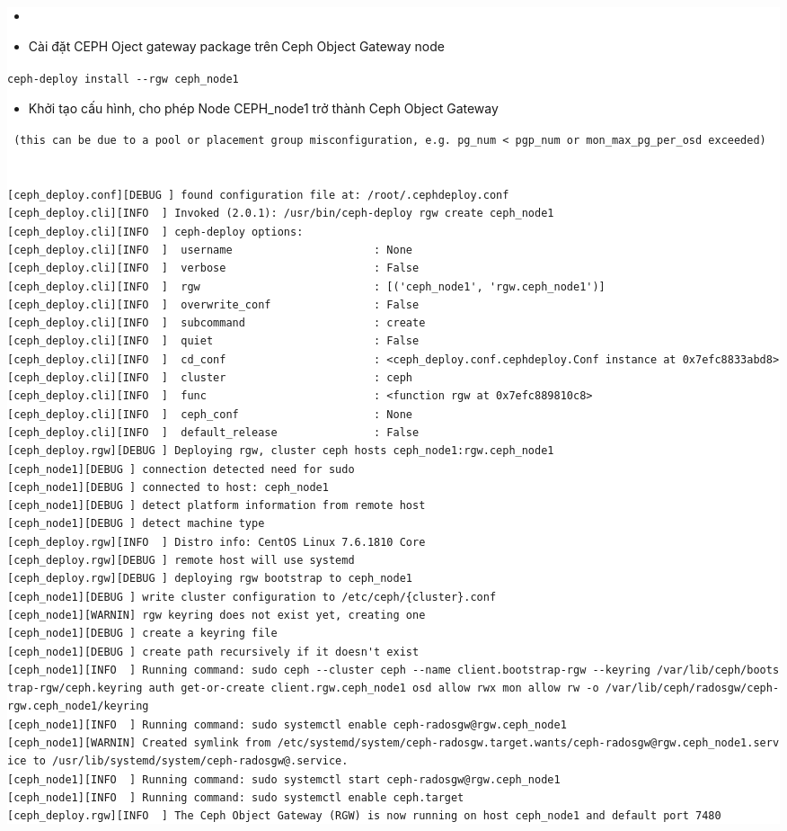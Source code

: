 
- 


- Cài đặt CEPH Oject gateway package trên  Ceph Object Gateway node
```
ceph-deploy install --rgw ceph_node1
```

- Khởi tạo cấu hình, cho phép Node CEPH_node1 trở thành Ceph Object Gateway
```
 (this can be due to a pool or placement group misconfiguration, e.g. pg_num < pgp_num or mon_max_pg_per_osd exceeded)


[ceph_deploy.conf][DEBUG ] found configuration file at: /root/.cephdeploy.conf
[ceph_deploy.cli][INFO  ] Invoked (2.0.1): /usr/bin/ceph-deploy rgw create ceph_node1
[ceph_deploy.cli][INFO  ] ceph-deploy options:
[ceph_deploy.cli][INFO  ]  username                      : None
[ceph_deploy.cli][INFO  ]  verbose                       : False
[ceph_deploy.cli][INFO  ]  rgw                           : [('ceph_node1', 'rgw.ceph_node1')]
[ceph_deploy.cli][INFO  ]  overwrite_conf                : False
[ceph_deploy.cli][INFO  ]  subcommand                    : create
[ceph_deploy.cli][INFO  ]  quiet                         : False
[ceph_deploy.cli][INFO  ]  cd_conf                       : <ceph_deploy.conf.cephdeploy.Conf instance at 0x7efc8833abd8>
[ceph_deploy.cli][INFO  ]  cluster                       : ceph
[ceph_deploy.cli][INFO  ]  func                          : <function rgw at 0x7efc889810c8>
[ceph_deploy.cli][INFO  ]  ceph_conf                     : None
[ceph_deploy.cli][INFO  ]  default_release               : False
[ceph_deploy.rgw][DEBUG ] Deploying rgw, cluster ceph hosts ceph_node1:rgw.ceph_node1
[ceph_node1][DEBUG ] connection detected need for sudo
[ceph_node1][DEBUG ] connected to host: ceph_node1
[ceph_node1][DEBUG ] detect platform information from remote host
[ceph_node1][DEBUG ] detect machine type
[ceph_deploy.rgw][INFO  ] Distro info: CentOS Linux 7.6.1810 Core
[ceph_deploy.rgw][DEBUG ] remote host will use systemd
[ceph_deploy.rgw][DEBUG ] deploying rgw bootstrap to ceph_node1
[ceph_node1][DEBUG ] write cluster configuration to /etc/ceph/{cluster}.conf
[ceph_node1][WARNIN] rgw keyring does not exist yet, creating one
[ceph_node1][DEBUG ] create a keyring file
[ceph_node1][DEBUG ] create path recursively if it doesn't exist
[ceph_node1][INFO  ] Running command: sudo ceph --cluster ceph --name client.bootstrap-rgw --keyring /var/lib/ceph/bootstrap-rgw/ceph.keyring auth get-or-create client.rgw.ceph_node1 osd allow rwx mon allow rw -o /var/lib/ceph/radosgw/ceph-rgw.ceph_node1/keyring
[ceph_node1][INFO  ] Running command: sudo systemctl enable ceph-radosgw@rgw.ceph_node1
[ceph_node1][WARNIN] Created symlink from /etc/systemd/system/ceph-radosgw.target.wants/ceph-radosgw@rgw.ceph_node1.service to /usr/lib/systemd/system/ceph-radosgw@.service.
[ceph_node1][INFO  ] Running command: sudo systemctl start ceph-radosgw@rgw.ceph_node1
[ceph_node1][INFO  ] Running command: sudo systemctl enable ceph.target
[ceph_deploy.rgw][INFO  ] The Ceph Object Gateway (RGW) is now running on host ceph_node1 and default port 7480

```
